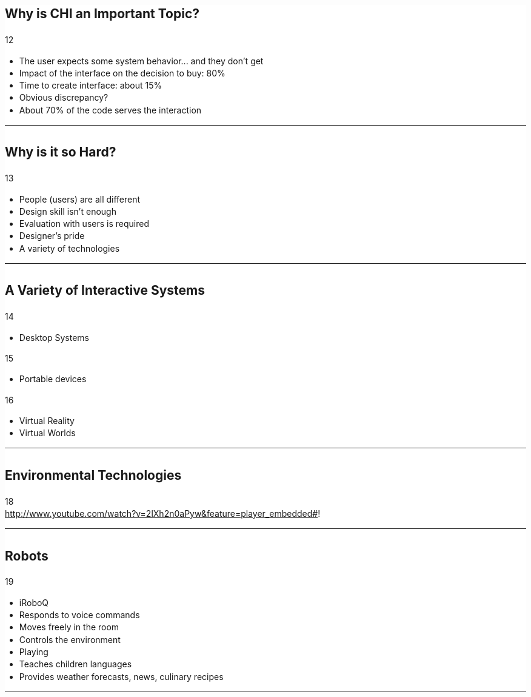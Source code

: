 
## Why is CHI an Important Topic?  
12  
- The user expects some system behavior... and they don’t get  
- Impact of the interface on the decision to buy: 80%  
- Time to create interface: about 15%  
- Obvious discrepancy?  
- About 70% of the code serves the interaction  

---

## Why is it so Hard?  
13  
- People (users) are all different  
- Design skill isn’t enough  
- Evaluation with users is required  
- Designer’s pride  
- A variety of technologies  

---

## A Variety of Interactive Systems  
14  
- Desktop Systems  

15  
- Portable devices  

16  
- Virtual Reality  
- Virtual Worlds  

---

## Environmental Technologies  
18  
http://www.youtube.com/watch?v=2lXh2n0aPyw&feature=player_embedded#!  

---

## Robots  
19  
- iRoboQ  
- Responds to voice commands  
- Moves freely in the room  
- Controls the environment  
- Playing  
- Teaches children languages  
- Provides weather forecasts, news, culinary recipes  

---